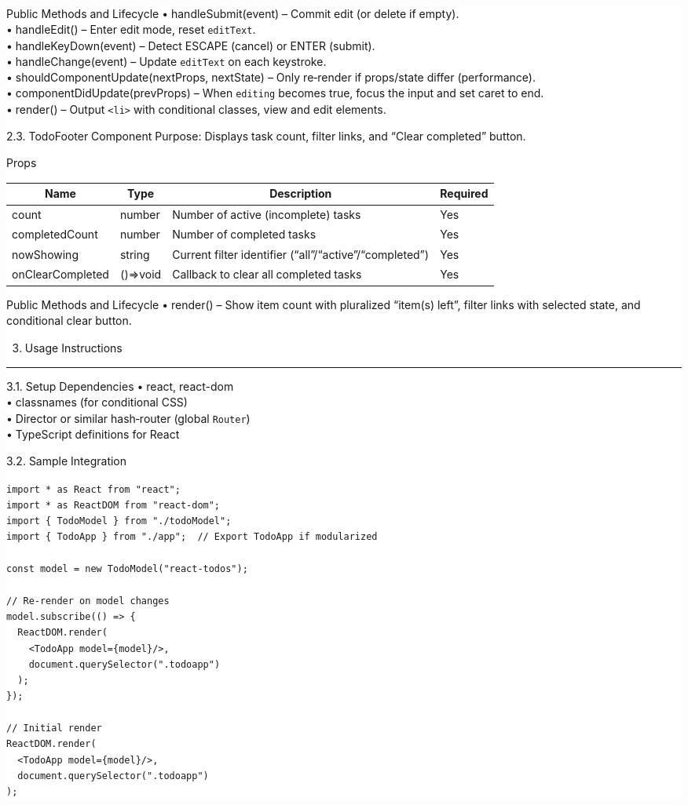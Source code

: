 Public Methods and Lifecycle
• handleSubmit(event) – Commit edit (or delete if empty).  
• handleEdit() – Enter edit mode, reset `editText`.  
• handleKeyDown(event) – Detect ESCAPE (cancel) or ENTER (submit).  
• handleChange(event) – Update `editText` on each keystroke.  
• shouldComponentUpdate(nextProps, nextState) – Only re‑render if props/state differ (performance).  
• componentDidUpdate(prevProps) – When `editing` becomes true, focus the input and set caret to end.  
• render() – Output `<li>` with conditional classes, view and edit elements.

2.3. TodoFooter Component
Purpose: Displays task count, filter links, and “Clear completed” button.

Props

| Name             | Type                 | Description                                         | Required |
|------------------|----------------------|-----------------------------------------------------|----------|
| count            | number               | Number of active (incomplete) tasks                 | Yes       |
| completedCount   | number               | Number of completed tasks                           | Yes       |
| nowShowing       | string               | Current filter identifier (“all”/“active”/“completed”) | Yes       |
| onClearCompleted | ()⇒void              | Callback to clear all completed tasks               | Yes       |

Public Methods and Lifecycle
• render() – Show item count with pluralized “item(s) left”, filter links with selected state, and conditional clear button.

3. Usage Instructions
---------------------

3.1. Setup Dependencies
• react, react-dom  
• classnames (for conditional CSS)  
• Director or similar hash‑router (global `Router`)  
• TypeScript definitions for React  

3.2. Sample Integration

```tsx
import * as React from "react";
import * as ReactDOM from "react-dom";
import { TodoModel } from "./todoModel";
import { TodoApp } from "./app";  // Export TodoApp if modularized

const model = new TodoModel("react-todos");

// Re-render on model changes
model.subscribe(() => {
  ReactDOM.render(
    <TodoApp model={model}/>,
    document.querySelector(".todoapp")
  );
});

// Initial render
ReactDOM.render(
  <TodoApp model={model}/>,
  document.querySelector(".todoapp")
);
```
